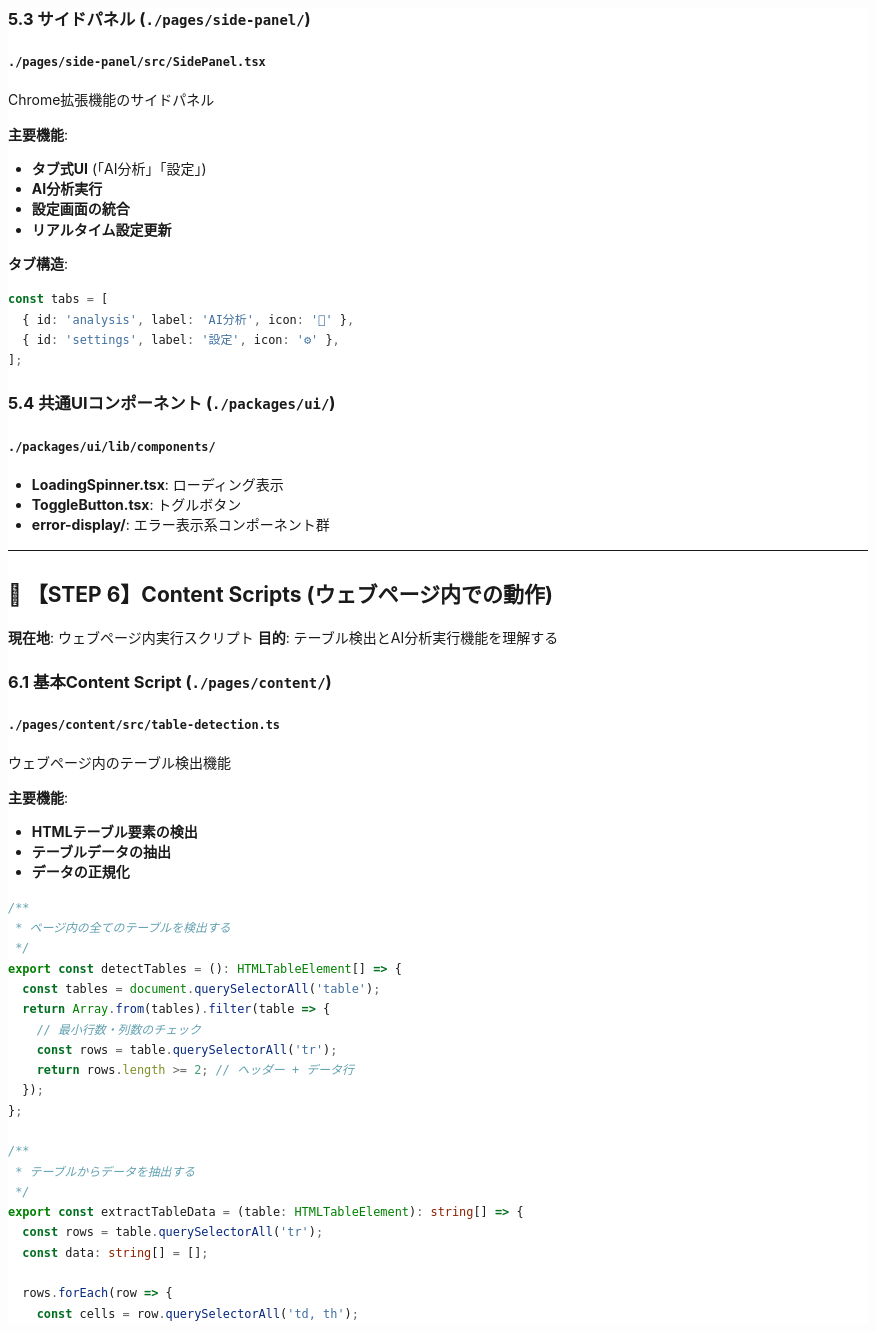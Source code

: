 ### 5.3 サイドパネル (`./pages/side-panel/`)

#### `./pages/side-panel/src/SidePanel.tsx`
Chrome拡張機能のサイドパネル

**主要機能**:
- **タブ式UI** (「AI分析」「設定」)
- **AI分析実行**
- **設定画面の統合**
- **リアルタイム設定更新**

**タブ構造**:
```typescript
const tabs = [
  { id: 'analysis', label: 'AI分析', icon: '🧠' },
  { id: 'settings', label: '設定', icon: '⚙️' },
];
```

### 5.4 共通UIコンポーネント (`./packages/ui/`)

#### `./packages/ui/lib/components/`
- **LoadingSpinner.tsx**: ローディング表示
- **ToggleButton.tsx**: トグルボタン
- **error-display/**: エラー表示系コンポーネント群

---

## 📄 【STEP 6】Content Scripts (ウェブページ内での動作)

**現在地**: ウェブページ内実行スクリプト
**目的**: テーブル検出とAI分析実行機能を理解する

### 6.1 基本Content Script (`./pages/content/`)

#### `./pages/content/src/table-detection.ts`
ウェブページ内のテーブル検出機能

**主要機能**:
- **HTMLテーブル要素の検出**
- **テーブルデータの抽出**
- **データの正規化**

```typescript
/**
 * ページ内の全てのテーブルを検出する
 */
export const detectTables = (): HTMLTableElement[] => {
  const tables = document.querySelectorAll('table');
  return Array.from(tables).filter(table => {
    // 最小行数・列数のチェック
    const rows = table.querySelectorAll('tr');
    return rows.length >= 2; // ヘッダー + データ行
  });
};

/**
 * テーブルからデータを抽出する
 */
export const extractTableData = (table: HTMLTableElement): string[] => {
  const rows = table.querySelectorAll('tr');
  const data: string[] = [];

  rows.forEach(row => {
    const cells = row.querySelectorAll('td, th');
```